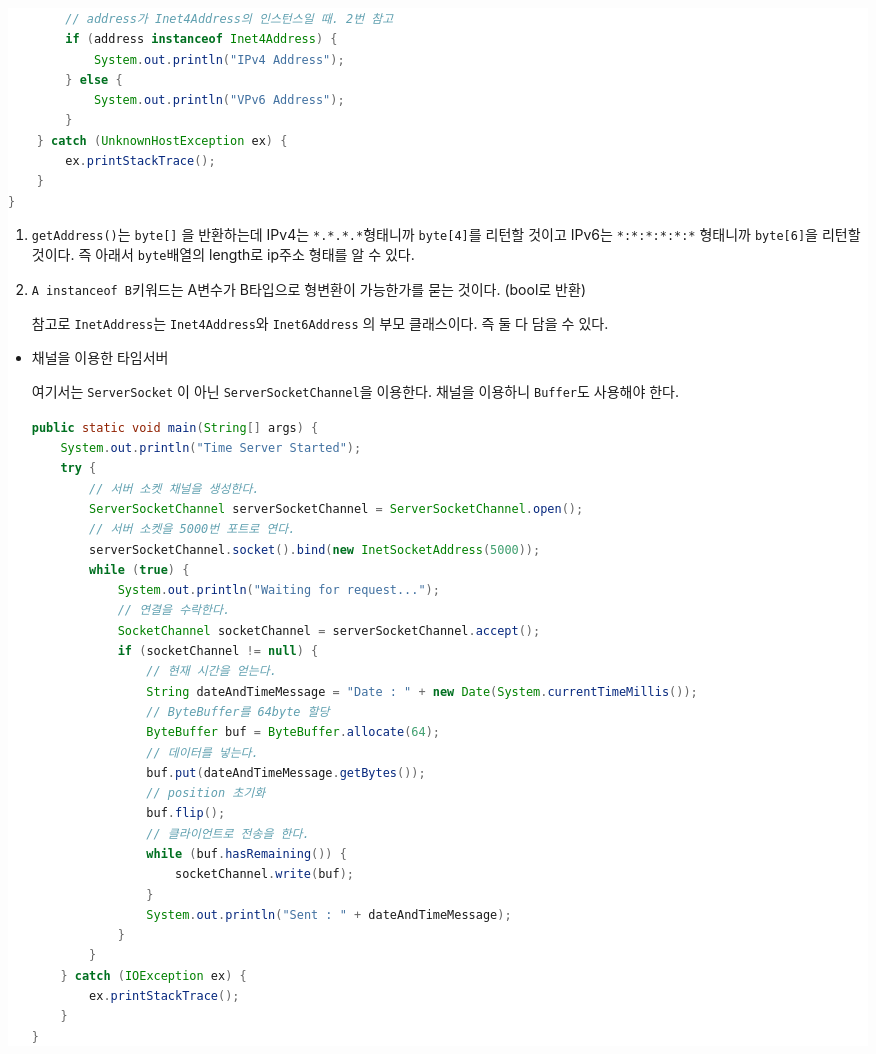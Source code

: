   ```java
          // address가 Inet4Address의 인스턴스일 때. 2번 참고
          if (address instanceof Inet4Address) {
              System.out.println("IPv4 Address");
          } else {
              System.out.println("VPv6 Address");
          }
      } catch (UnknownHostException ex) {
          ex.printStackTrace();
      }
  }
  ```

  1. `getAddress()`는 `byte[]` 을 반환하는데 IPv4는 `*.*.*.*`형태니까 `byte[4]`를 리턴할 것이고 IPv6는 `*:*:*:*:*:*` 형태니까 `byte[6]`을 리턴할 것이다. 즉 아래서 `byte`배열의 length로 ip주소 형태를 알 수 있다.

  2. `A instanceof B`키워드는 A변수가 B타입으로 형변환이 가능한가를 묻는 것이다. (bool로 반환)

     참고로 `InetAddress`는 `Inet4Address`와 `Inet6Address` 의 부모 클래스이다. 즉 둘 다 담을 수 있다.

* 채널을 이용한 타임서버

  여기서는 `ServerSocket` 이 아닌 `ServerSocketChannel`을 이용한다. 채널을 이용하니 `Buffer`도 사용해야 한다.

  ```java
  public static void main(String[] args) {
      System.out.println("Time Server Started");
      try {
          // 서버 소켓 채널을 생성한다.
          ServerSocketChannel serverSocketChannel = ServerSocketChannel.open();
          // 서버 소켓을 5000번 포트로 연다.
          serverSocketChannel.socket().bind(new InetSocketAddress(5000));
          while (true) {
              System.out.println("Waiting for request...");
              // 연결을 수락한다.
              SocketChannel socketChannel = serverSocketChannel.accept();
              if (socketChannel != null) {
                  // 현재 시간을 얻는다.
                  String dateAndTimeMessage = "Date : " + new Date(System.currentTimeMillis());
                  // ByteBuffer를 64byte 할당
                  ByteBuffer buf = ByteBuffer.allocate(64);
                  // 데이터를 넣는다.
                  buf.put(dateAndTimeMessage.getBytes());
                  // position 초기화
                  buf.flip();
                  // 클라이언트로 전송을 한다.
                  while (buf.hasRemaining()) {
                      socketChannel.write(buf);
                  }
                  System.out.println("Sent : " + dateAndTimeMessage);
              }
          }
      } catch (IOException ex) {
          ex.printStackTrace();
      }
  }
  ```
